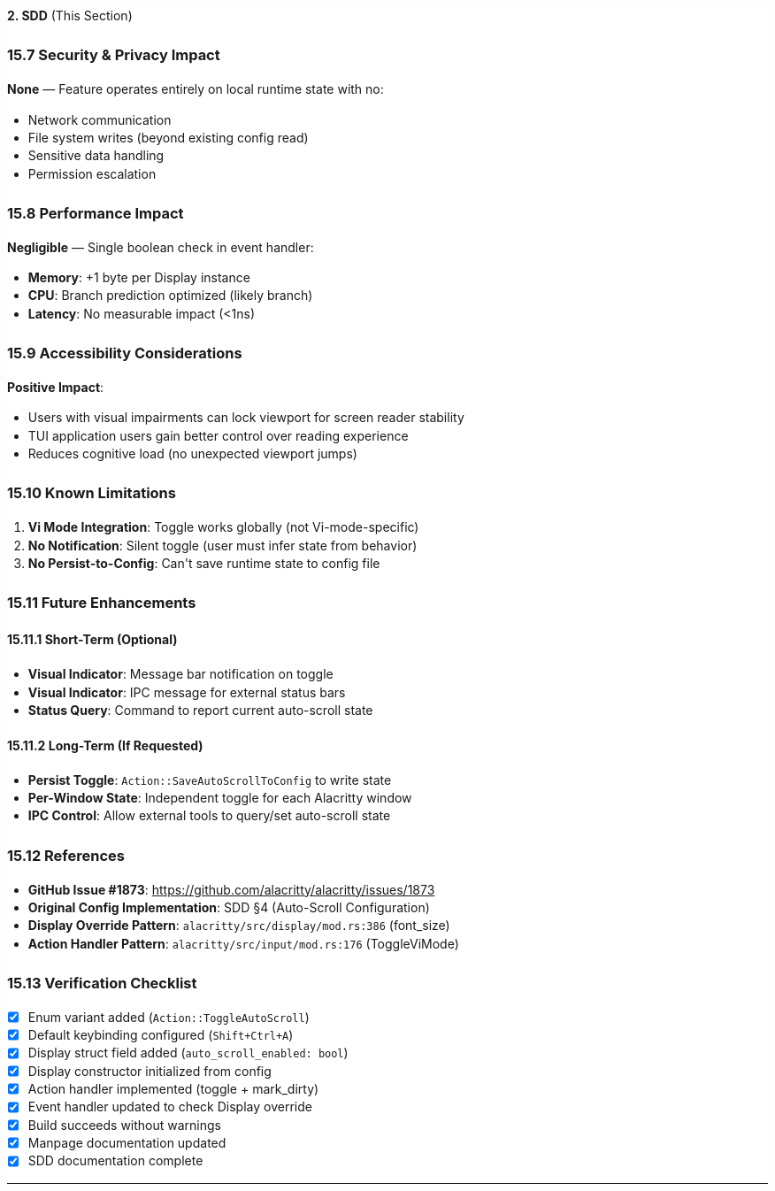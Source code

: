 **2. SDD** (This Section)

### 15.7 Security & Privacy Impact

**None** — Feature operates entirely on local runtime state with no:
- Network communication
- File system writes (beyond existing config read)
- Sensitive data handling
- Permission escalation

### 15.8 Performance Impact

**Negligible** — Single boolean check in event handler:
- **Memory**: +1 byte per Display instance
- **CPU**: Branch prediction optimized (likely branch)
- **Latency**: No measurable impact (<1ns)

### 15.9 Accessibility Considerations

**Positive Impact**:
- Users with visual impairments can lock viewport for screen reader stability
- TUI application users gain better control over reading experience
- Reduces cognitive load (no unexpected viewport jumps)

### 15.10 Known Limitations

1. **Vi Mode Integration**: Toggle works globally (not Vi-mode-specific)
2. **No Notification**: Silent toggle (user must infer state from behavior)
3. **No Persist-to-Config**: Can't save runtime state to config file

### 15.11 Future Enhancements

#### 15.11.1 Short-Term (Optional)
- **Visual Indicator**: Message bar notification on toggle
- **Visual Indicator**: IPC message for external status bars
- **Status Query**: Command to report current auto-scroll state

#### 15.11.2 Long-Term (If Requested)
- **Persist Toggle**: `Action::SaveAutoScrollToConfig` to write state
- **Per-Window State**: Independent toggle for each Alacritty window
- **IPC Control**: Allow external tools to query/set auto-scroll state

### 15.12 References

- **GitHub Issue #1873**: https://github.com/alacritty/alacritty/issues/1873
- **Original Config Implementation**: SDD §4 (Auto-Scroll Configuration)
- **Display Override Pattern**: `alacritty/src/display/mod.rs:386` (font_size)
- **Action Handler Pattern**: `alacritty/src/input/mod.rs:176` (ToggleViMode)

### 15.13 Verification Checklist

- [x] Enum variant added (`Action::ToggleAutoScroll`)
- [x] Default keybinding configured (`Shift+Ctrl+A`)
- [x] Display struct field added (`auto_scroll_enabled: bool`)
- [x] Display constructor initialized from config
- [x] Action handler implemented (toggle + mark_dirty)
- [x] Event handler updated to check Display override
- [x] Build succeeds without warnings
- [x] Manpage documentation updated
- [x] SDD documentation complete

---